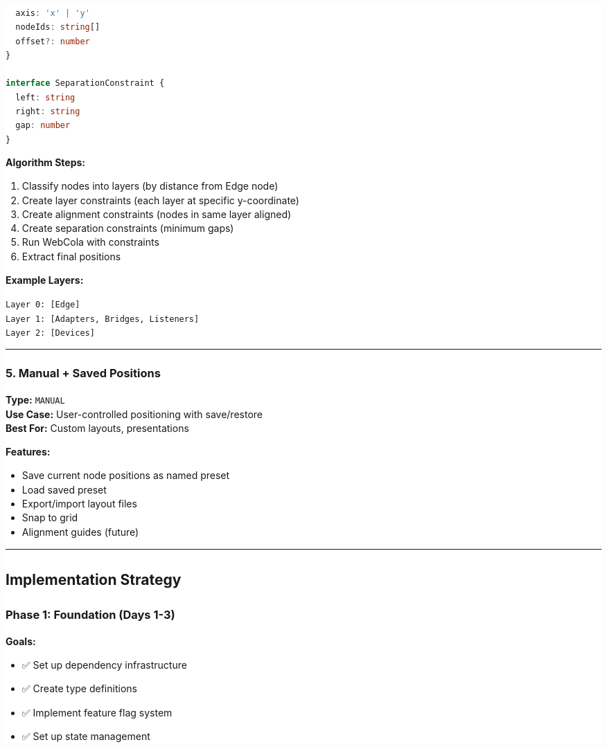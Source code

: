```typescript
  axis: 'x' | 'y'
  nodeIds: string[]
  offset?: number
}

interface SeparationConstraint {
  left: string
  right: string
  gap: number
}
```

**Algorithm Steps:**

1. Classify nodes into layers (by distance from Edge node)
2. Create layer constraints (each layer at specific y-coordinate)
3. Create alignment constraints (nodes in same layer aligned)
4. Create separation constraints (minimum gaps)
5. Run WebCola with constraints
6. Extract final positions

**Example Layers:**

```
Layer 0: [Edge]
Layer 1: [Adapters, Bridges, Listeners]
Layer 2: [Devices]
```

---

### 5. Manual + Saved Positions

**Type:** `MANUAL`  
**Use Case:** User-controlled positioning with save/restore  
**Best For:** Custom layouts, presentations

**Features:**

- Save current node positions as named preset
- Load saved preset
- Export/import layout files
- Snap to grid
- Alignment guides (future)

---

## Implementation Strategy

### Phase 1: Foundation (Days 1-3)

**Goals:**

- ✅ Set up dependency infrastructure
- ✅ Create type definitions
- ✅ Implement feature flag system
- ✅ Set up state management


  [LayoutType.DAGRE_TB]: {
  [LayoutType.DAGRE_LR]: {
  [LayoutType.COLA_FORCE]: {
  [LayoutType.COLA_CONSTRAINED]: {
  [LayoutType.MANUAL]: {